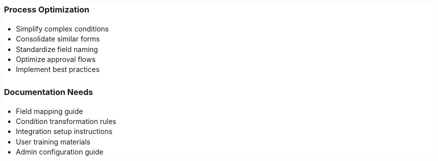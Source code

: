 ### Process Optimization
- Simplify complex conditions
- Consolidate similar forms
- Standardize field naming
- Optimize approval flows
- Implement best practices

### Documentation Needs
- Field mapping guide
- Condition transformation rules
- Integration setup instructions
- User training materials
- Admin configuration guide